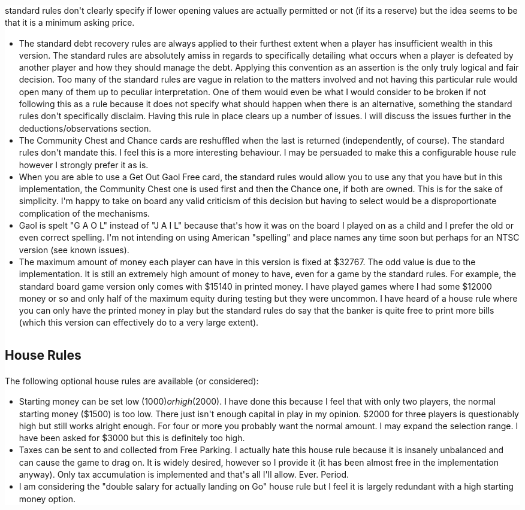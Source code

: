   standard rules don't clearly specify if lower opening values are 
  actually permitted or not (if its a reserve) but the idea seems to be 
  that it is a minimum asking price.
* The standard debt recovery rules are always applied to their furthest
  extent when a player has insufficient wealth in this version.  The 
  standard rules are absolutely amiss in regards to specifically 
  detailing what occurs when a player is defeated by another player and 
  how they should manage the debt.  Applying this convention as an 
  assertion is the only truly logical and fair decision.  Too many of 
  the standard rules are vague in relation to the matters involved and 
  not having this particular rule would open many of them up to peculiar 
  interpretation.  One of them would even be what I would consider to be 
  broken if not following this as a rule because it does not specify 
  what should happen when there is an alternative, something the 
  standard rules don't specifically disclaim.  Having this rule in place 
  clears up a number of issues.  I will discuss the issues further in 
  the deductions/observations section.
* The Community Chest and Chance cards are reshuffled when the last is
  returned (independently, of course).  The standard rules don't mandate 
  this.  I feel this is a more interesting behaviour.  I may be persuaded 
  to make this a configurable house rule however I strongly prefer it as is.
* When you are able to use a Get Out Gaol Free card, the standard rules
  would allow you to use any that you have but in this implementation, 
  the Community Chest one is used first and then the Chance one, if both 
  are owned.  This is for the sake of simplicity.  I'm happy to take on
  board any valid criticism of this decision but having to select would
  be a disproportionate complication of the mechanisms.
* Gaol is spelt "G A O L" instead of "J A I L" because that's how it 
  was on the board I played on as a child and I prefer the old or even
  correct spelling.  I'm not intending on using American "spelling" and 
  place names any time soon but perhaps for an NTSC version (see known 
  issues).
* The maximum amount of money each player can have in this version is 
  fixed at $32767.  The odd value is due to the implementation.  It is 
  still an extremely high amount of money to have, even for a game by 
  the standard rules.  For example, the standard board game version only 
  comes with $15140 in printed money.  I have played games where I had 
  some $12000 money or so and only half of the maximum equity during 
  testing but they were uncommon.  I have heard of a house rule where 
  you can only have the printed money in play but the standard rules do 
  say that the banker is quite free to print more bills (which this 
  version can effectively do to a very large extent).  


## House Rules

The following optional house rules are available (or considered):
	
* Starting money can be set low ($1000) or high ($2000).  I have
  done this because I feel that with only two players, the normal
  starting money ($1500) is too low.  There just isn't enough capital in play
  in my opinion.  $2000 for three players is questionably high but 
  still works alright enough.  For four or more you probably want the 
  normal amount.  I may expand the selection range.  I have been 
  asked for $3000 but this is definitely too high.
* Taxes can be sent to and collected from Free Parking.
  I actually hate this house rule because it is insanely unbalanced and
  can cause the game to drag on.  It is widely desired, however so I
  provide it (it has been almost free in the implementation 
  anyway).  Only tax accumulation is implemented and that's all I'll 
  allow.  Ever.  Period.
* I am considering the "double salary for actually landing on Go"
  house rule but I feel it is largely redundant with a high starting
  money option.
